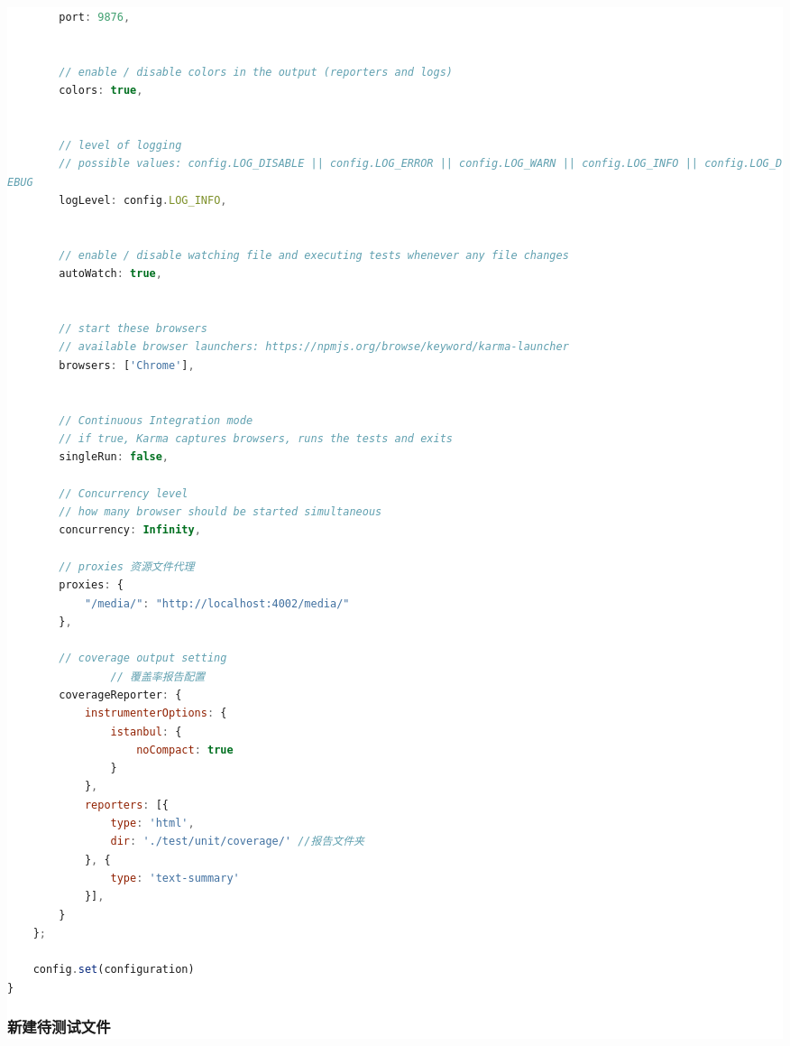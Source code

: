 ```js
        port: 9876,


        // enable / disable colors in the output (reporters and logs)
        colors: true,


        // level of logging
        // possible values: config.LOG_DISABLE || config.LOG_ERROR || config.LOG_WARN || config.LOG_INFO || config.LOG_DEBUG
        logLevel: config.LOG_INFO,


        // enable / disable watching file and executing tests whenever any file changes
        autoWatch: true,


        // start these browsers
        // available browser launchers: https://npmjs.org/browse/keyword/karma-launcher
        browsers: ['Chrome'],


        // Continuous Integration mode
        // if true, Karma captures browsers, runs the tests and exits
        singleRun: false,

        // Concurrency level
        // how many browser should be started simultaneous
        concurrency: Infinity,

        // proxies 资源文件代理
        proxies: {
            "/media/": "http://localhost:4002/media/"
        },

        // coverage output setting
				// 覆盖率报告配置
        coverageReporter: {
            instrumenterOptions: {
                istanbul: {
                    noCompact: true
                }
            },
            reporters: [{
                type: 'html',
                dir: './test/unit/coverage/' //报告文件夹
            }, {
                type: 'text-summary'
            }],
        }
    };

    config.set(configuration)
}

```
### 新建待测试文件
